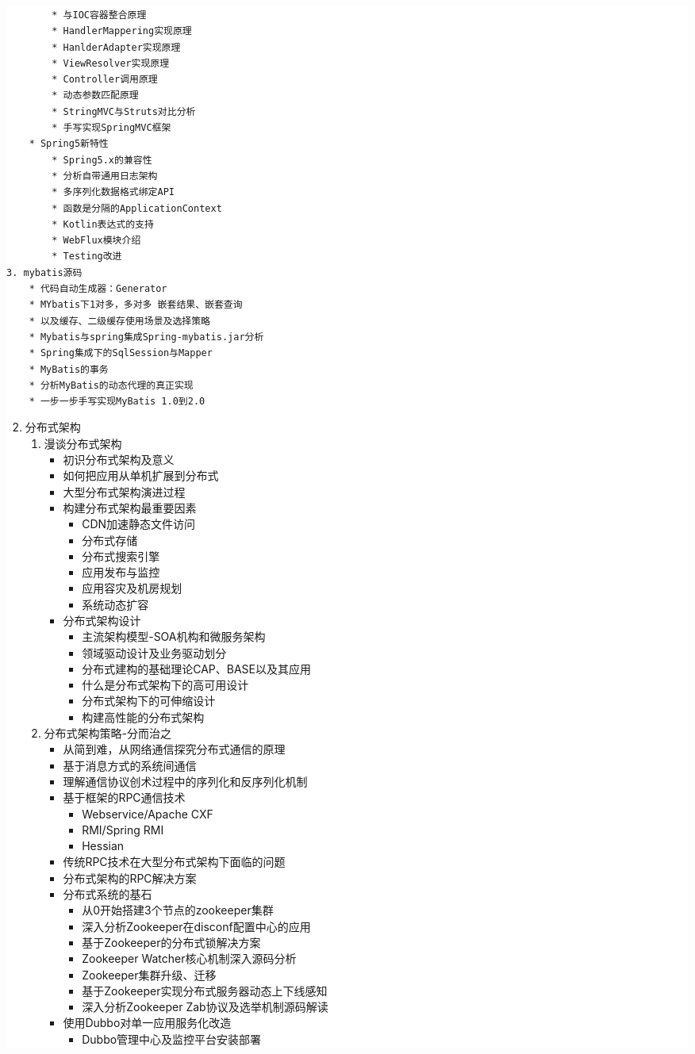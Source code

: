             * 与IOC容器整合原理
            * HandlerMappering实现原理
            * HanlderAdapter实现原理
            * ViewResolver实现原理
            * Controller调用原理
            * 动态参数匹配原理
            * StringMVC与Struts对比分析
            * 手写实现SpringMVC框架
        * Spring5新特性
            * Spring5.x的兼容性
            * 分析自带通用日志架构
            * 多序列化数据格式绑定API
            * 函数是分隔的ApplicationContext
            * Kotlin表达式的支持
            * WebFlux模块介绍
            * Testing改进
    3. mybatis源码
        * 代码自动生成器：Generator
        * MYbatis下1对多，多对多 嵌套结果、嵌套查询
        * 以及缓存、二级缓存使用场景及选择策略
        * Mybatis与spring集成Spring-mybatis.jar分析
        * Spring集成下的SqlSession与Mapper
        * MyBatis的事务
        * 分析MyBatis的动态代理的真正实现
        * 一步一步手写实现MyBatis 1.0到2.0
2. 分布式架构
    1. 漫谈分布式架构
        * 初识分布式架构及意义
        * 如何把应用从单机扩展到分布式
        * 大型分布式架构演进过程
        * 构建分布式架构最重要因素
            * CDN加速静态文件访问
            * 分布式存储
            * 分布式搜索引擎
            * 应用发布与监控
            * 应用容灾及机房规划
            * 系统动态扩容
        * 分布式架构设计
            * 主流架构模型-SOA机构和微服务架构
            * 领域驱动设计及业务驱动划分
            * 分布式建构的基础理论CAP、BASE以及其应用
            * 什么是分布式架构下的高可用设计
            * 分布式架构下的可伸缩设计
            * 构建高性能的分布式架构
    2. 分布式架构策略-分而治之
        * 从简到难，从网络通信探究分布式通信的原理
        * 基于消息方式的系统间通信
        * 理解通信协议创术过程中的序列化和反序列化机制
        * 基于框架的RPC通信技术
            * Webservice/Apache CXF
            * RMI/Spring RMI
            * Hessian
        * 传统RPC技术在大型分布式架构下面临的问题
        * 分布式架构的RPC解决方案
        * 分布式系统的基石
            * 从0开始搭建3个节点的zookeeper集群
            * 深入分析Zookeeper在disconf配置中心的应用
            * 基于Zookeeper的分布式锁解决方案
            * Zookeeper Watcher核心机制深入源码分析
            * Zookeeper集群升级、迁移
            * 基于Zookeeper实现分布式服务器动态上下线感知
            * 深入分析Zookeeper Zab协议及选举机制源码解读
        * 使用Dubbo对单一应用服务化改造        
            * Dubbo管理中心及监控平台安装部署